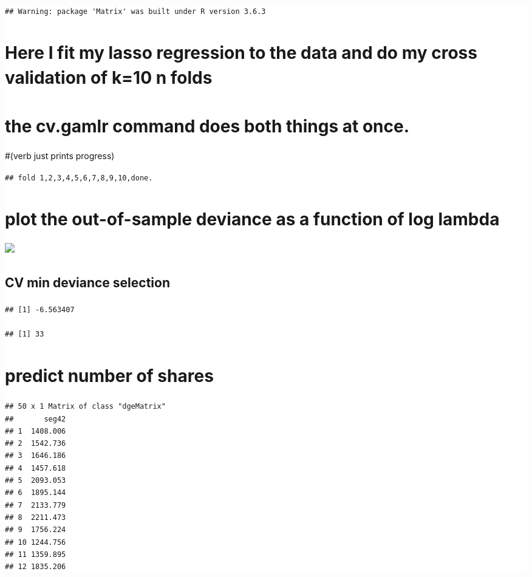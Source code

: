     ## Warning: package 'Matrix' was built under R version 3.6.3

# Here I fit my lasso regression to the data and do my cross validation of k=10 n folds

# the cv.gamlr command does both things at once.

\#(verb just prints progress)

    ## fold 1,2,3,4,5,6,7,8,9,10,done.

# plot the out-of-sample deviance as a function of log lambda

![](exercise_3_files/figure-gfm/unnamed-chunk-5-1.png)

## CV min deviance selection

    ## [1] -6.563407

    ## [1] 33

# predict number of shares

    ## 50 x 1 Matrix of class "dgeMatrix"
    ##       seg42
    ## 1  1408.006
    ## 2  1542.736
    ## 3  1646.186
    ## 4  1457.618
    ## 5  2093.053
    ## 6  1895.144
    ## 7  2133.779
    ## 8  2211.473
    ## 9  1756.224
    ## 10 1244.756
    ## 11 1359.895
    ## 12 1835.206